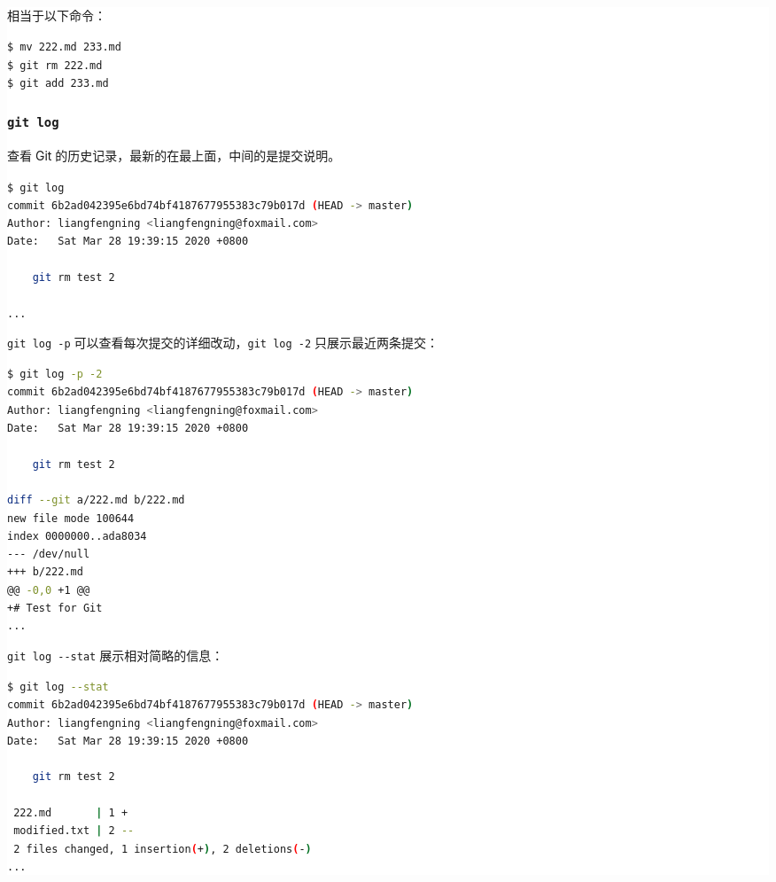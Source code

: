 相当于以下命令：

```bash
$ mv 222.md 233.md
$ git rm 222.md
$ git add 233.md
```

### `git log`

查看 Git 的历史记录，最新的在最上面，中间的是提交说明。

```bash
$ git log
commit 6b2ad042395e6bd74bf4187677955383c79b017d (HEAD -> master)
Author: liangfengning <liangfengning@foxmail.com>
Date:   Sat Mar 28 19:39:15 2020 +0800

    git rm test 2

...
```

`git log -p` 可以查看每次提交的详细改动，`git log -2` 只展示最近两条提交：

```bash
$ git log -p -2
commit 6b2ad042395e6bd74bf4187677955383c79b017d (HEAD -> master)
Author: liangfengning <liangfengning@foxmail.com>
Date:   Sat Mar 28 19:39:15 2020 +0800

    git rm test 2

diff --git a/222.md b/222.md
new file mode 100644
index 0000000..ada8034
--- /dev/null
+++ b/222.md
@@ -0,0 +1 @@
+# Test for Git
...
```

`git log --stat` 展示相对简略的信息：

```bash
$ git log --stat
commit 6b2ad042395e6bd74bf4187677955383c79b017d (HEAD -> master)
Author: liangfengning <liangfengning@foxmail.com>
Date:   Sat Mar 28 19:39:15 2020 +0800

    git rm test 2

 222.md       | 1 +
 modified.txt | 2 --
 2 files changed, 1 insertion(+), 2 deletions(-)
...
```
